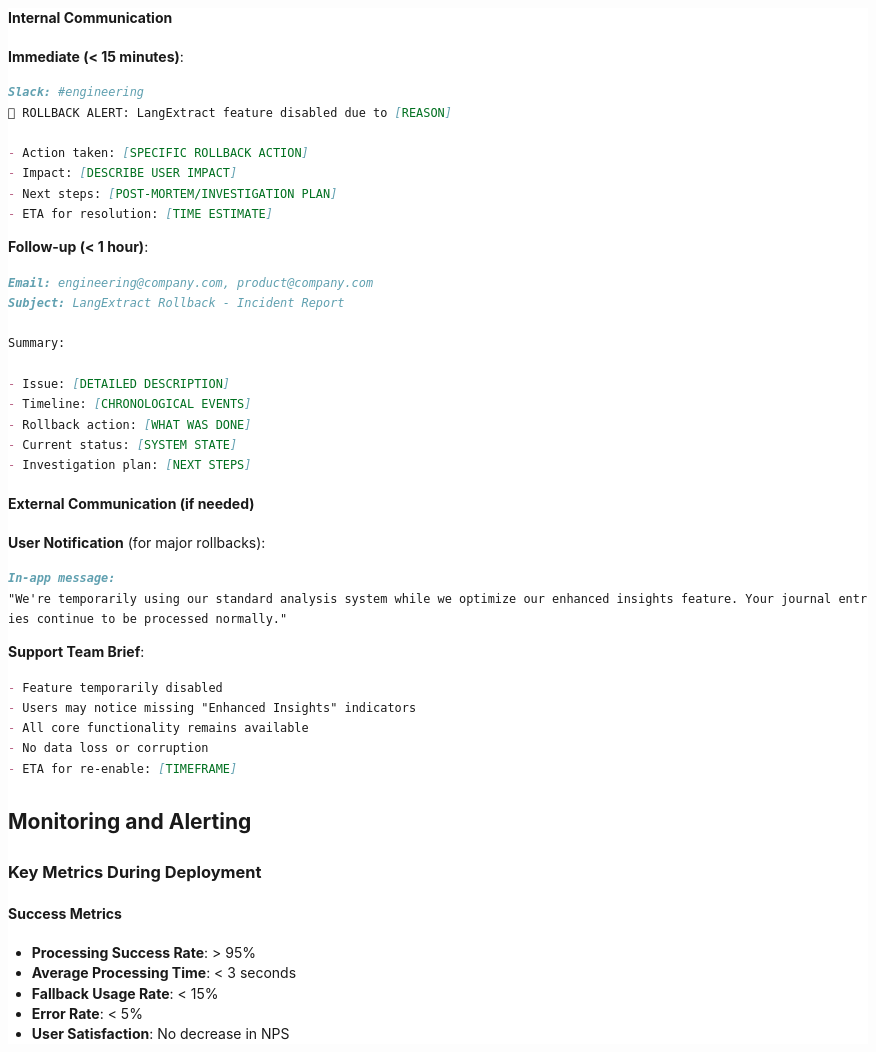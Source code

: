 #### Internal Communication

**Immediate (< 15 minutes)**:

```markdown
Slack: #engineering
🚨 ROLLBACK ALERT: LangExtract feature disabled due to [REASON]

- Action taken: [SPECIFIC ROLLBACK ACTION]
- Impact: [DESCRIBE USER IMPACT]
- Next steps: [POST-MORTEM/INVESTIGATION PLAN]
- ETA for resolution: [TIME ESTIMATE]
```

**Follow-up (< 1 hour)**:

```markdown
Email: engineering@company.com, product@company.com
Subject: LangExtract Rollback - Incident Report

Summary:

- Issue: [DETAILED DESCRIPTION]
- Timeline: [CHRONOLOGICAL EVENTS]
- Rollback action: [WHAT WAS DONE]
- Current status: [SYSTEM STATE]
- Investigation plan: [NEXT STEPS]
```

#### External Communication (if needed)

**User Notification** (for major rollbacks):

```markdown
In-app message:
"We're temporarily using our standard analysis system while we optimize our enhanced insights feature. Your journal entries continue to be processed normally."
```

**Support Team Brief**:

```markdown
- Feature temporarily disabled
- Users may notice missing "Enhanced Insights" indicators
- All core functionality remains available
- No data loss or corruption
- ETA for re-enable: [TIMEFRAME]
```

## Monitoring and Alerting

### Key Metrics During Deployment

#### Success Metrics

- **Processing Success Rate**: > 95%
- **Average Processing Time**: < 3 seconds
- **Fallback Usage Rate**: < 15%
- **Error Rate**: < 5%
- **User Satisfaction**: No decrease in NPS

